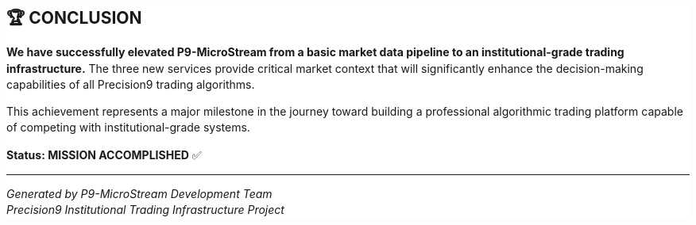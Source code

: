 
## 🏆 CONCLUSION

**We have successfully elevated P9-MicroStream from a basic market data pipeline to an institutional-grade trading infrastructure.** The three new services provide critical market context that will significantly enhance the decision-making capabilities of all Precision9 trading algorithms.

This achievement represents a major milestone in the journey toward building a professional algorithmic trading platform capable of competing with institutional-grade systems.

**Status: MISSION ACCOMPLISHED** ✅

---

*Generated by P9-MicroStream Development Team*  
*Precision9 Institutional Trading Infrastructure Project* 
